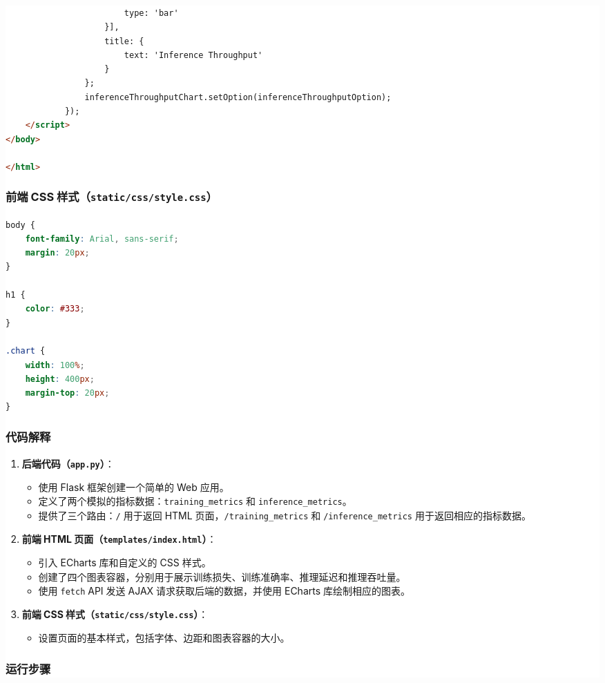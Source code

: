 ```html
                        type: 'bar'
                    }],
                    title: {
                        text: 'Inference Throughput'
                    }
                };
                inferenceThroughputChart.setOption(inferenceThroughputOption);
            });
    </script>
</body>

</html>

```

### 前端 CSS 样式（`static/css/style.css`）

```css
body {
    font-family: Arial, sans-serif;
    margin: 20px;
}

h1 {
    color: #333;
}

.chart {
    width: 100%;
    height: 400px;
    margin-top: 20px;
}

```

### 代码解释

1. **后端代码（`app.py`）**：

   - 使用 Flask 框架创建一个简单的 Web 应用。
   - 定义了两个模拟的指标数据：`training_metrics` 和 `inference_metrics`。
   - 提供了三个路由：`/` 用于返回 HTML 页面，`/training_metrics` 和 `/inference_metrics` 用于返回相应的指标数据。
2. **前端 HTML 页面（`templates/index.html`）**：

   - 引入 ECharts 库和自定义的 CSS 样式。
   - 创建了四个图表容器，分别用于展示训练损失、训练准确率、推理延迟和推理吞吐量。
   - 使用 `fetch` API 发送 AJAX 请求获取后端的数据，并使用 ECharts 库绘制相应的图表。
3. **前端 CSS 样式（`static/css/style.css`）**：

   - 设置页面的基本样式，包括字体、边距和图表容器的大小。

### 运行步骤
